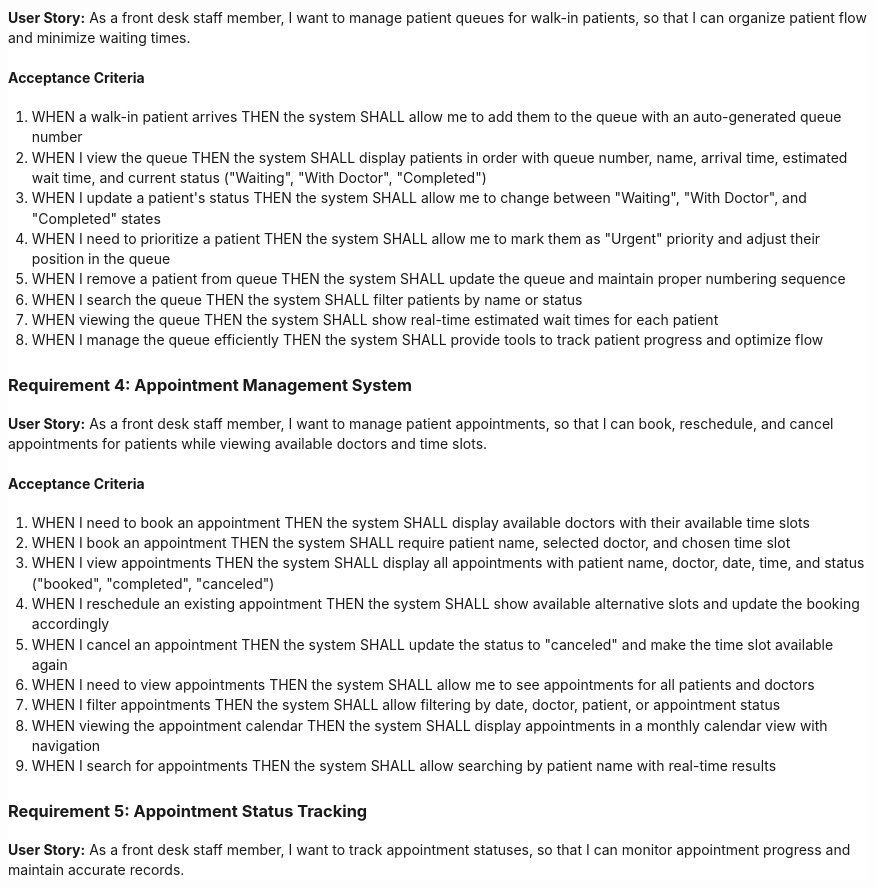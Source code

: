 **User Story:** As a front desk staff member, I want to manage patient queues for walk-in patients, so that I can organize patient flow and minimize waiting times.

#### Acceptance Criteria

1. WHEN a walk-in patient arrives THEN the system SHALL allow me to add them to the queue with an auto-generated queue number
2. WHEN I view the queue THEN the system SHALL display patients in order with queue number, name, arrival time, estimated wait time, and current status ("Waiting", "With Doctor", "Completed")
3. WHEN I update a patient's status THEN the system SHALL allow me to change between "Waiting", "With Doctor", and "Completed" states
4. WHEN I need to prioritize a patient THEN the system SHALL allow me to mark them as "Urgent" priority and adjust their position in the queue
5. WHEN I remove a patient from queue THEN the system SHALL update the queue and maintain proper numbering sequence
6. WHEN I search the queue THEN the system SHALL filter patients by name or status
7. WHEN viewing the queue THEN the system SHALL show real-time estimated wait times for each patient
8. WHEN I manage the queue efficiently THEN the system SHALL provide tools to track patient progress and optimize flow

### Requirement 4: Appointment Management System

**User Story:** As a front desk staff member, I want to manage patient appointments, so that I can book, reschedule, and cancel appointments for patients while viewing available doctors and time slots.

#### Acceptance Criteria

1. WHEN I need to book an appointment THEN the system SHALL display available doctors with their available time slots
2. WHEN I book an appointment THEN the system SHALL require patient name, selected doctor, and chosen time slot
3. WHEN I view appointments THEN the system SHALL display all appointments with patient name, doctor, date, time, and status ("booked", "completed", "canceled")
4. WHEN I reschedule an existing appointment THEN the system SHALL show available alternative slots and update the booking accordingly
5. WHEN I cancel an appointment THEN the system SHALL update the status to "canceled" and make the time slot available again
6. WHEN I need to view appointments THEN the system SHALL allow me to see appointments for all patients and doctors
7. WHEN I filter appointments THEN the system SHALL allow filtering by date, doctor, patient, or appointment status
8. WHEN viewing the appointment calendar THEN the system SHALL display appointments in a monthly calendar view with navigation
9. WHEN I search for appointments THEN the system SHALL allow searching by patient name with real-time results

### Requirement 5: Appointment Status Tracking

**User Story:** As a front desk staff member, I want to track appointment statuses, so that I can monitor appointment progress and maintain accurate records.
